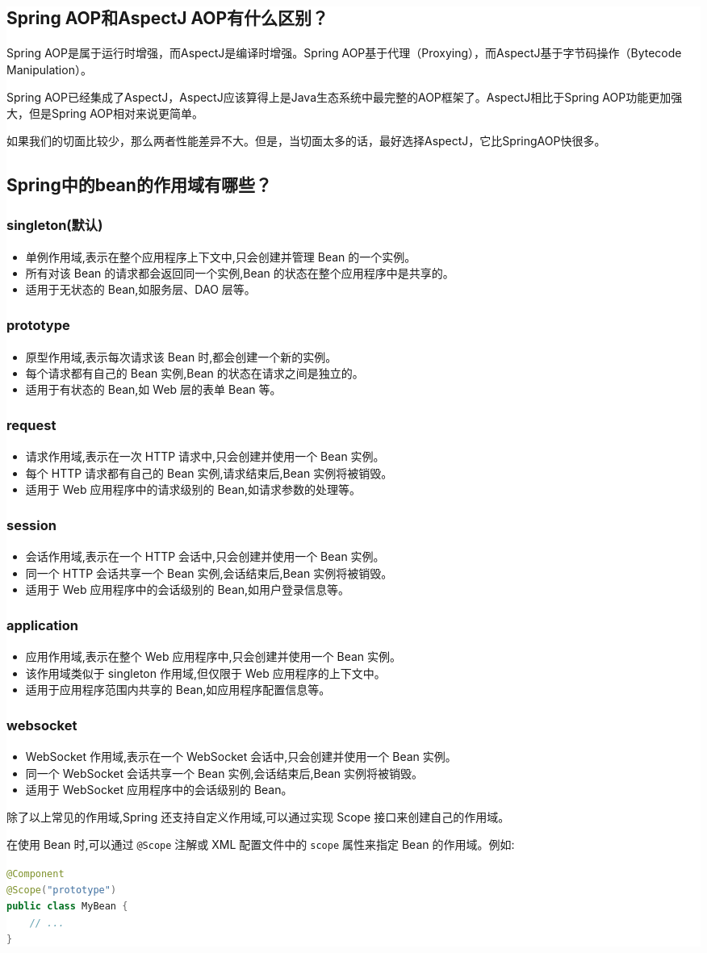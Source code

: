 ## Spring AOP和AspectJ AOP有什么区别？

Spring AOP是属于运行时增强，而AspectJ是编译时增强。Spring AOP基于代理（Proxying），而AspectJ基于字节码操作（Bytecode Manipulation）。

Spring AOP已经集成了AspectJ，AspectJ应该算得上是Java生态系统中最完整的AOP框架了。AspectJ相比于Spring AOP功能更加强大，但是Spring AOP相对来说更简单。

如果我们的切面比较少，那么两者性能差异不大。但是，当切面太多的话，最好选择AspectJ，它比SpringAOP快很多。

## Spring中的bean的作用域有哪些？

### singleton(默认)

- 单例作用域,表示在整个应用程序上下文中,只会创建并管理 Bean 的一个实例。
- 所有对该 Bean 的请求都会返回同一个实例,Bean 的状态在整个应用程序中是共享的。
- 适用于无状态的 Bean,如服务层、DAO 层等。

### prototype

- 原型作用域,表示每次请求该 Bean 时,都会创建一个新的实例。
- 每个请求都有自己的 Bean 实例,Bean 的状态在请求之间是独立的。
- 适用于有状态的 Bean,如 Web 层的表单 Bean 等。

### request

- 请求作用域,表示在一次 HTTP 请求中,只会创建并使用一个 Bean 实例。
- 每个 HTTP 请求都有自己的 Bean 实例,请求结束后,Bean 实例将被销毁。
- 适用于 Web 应用程序中的请求级别的 Bean,如请求参数的处理等。

### session

- 会话作用域,表示在一个 HTTP 会话中,只会创建并使用一个 Bean 实例。
- 同一个 HTTP 会话共享一个 Bean 实例,会话结束后,Bean 实例将被销毁。
- 适用于 Web 应用程序中的会话级别的 Bean,如用户登录信息等。

### application

- 应用作用域,表示在整个 Web 应用程序中,只会创建并使用一个 Bean 实例。
- 该作用域类似于 singleton 作用域,但仅限于 Web 应用程序的上下文中。
- 适用于应用程序范围内共享的 Bean,如应用程序配置信息等。

### websocket

- WebSocket 作用域,表示在一个 WebSocket 会话中,只会创建并使用一个 Bean 实例。
- 同一个 WebSocket 会话共享一个 Bean 实例,会话结束后,Bean 实例将被销毁。
- 适用于 WebSocket 应用程序中的会话级别的 Bean。

除了以上常见的作用域,Spring 还支持自定义作用域,可以通过实现 Scope 接口来创建自己的作用域。

在使用 Bean 时,可以通过 `@Scope` 注解或 XML 配置文件中的 `scope` 属性来指定 Bean 的作用域。例如:

```java
@Component
@Scope("prototype")
public class MyBean {
    // ...
}
```
